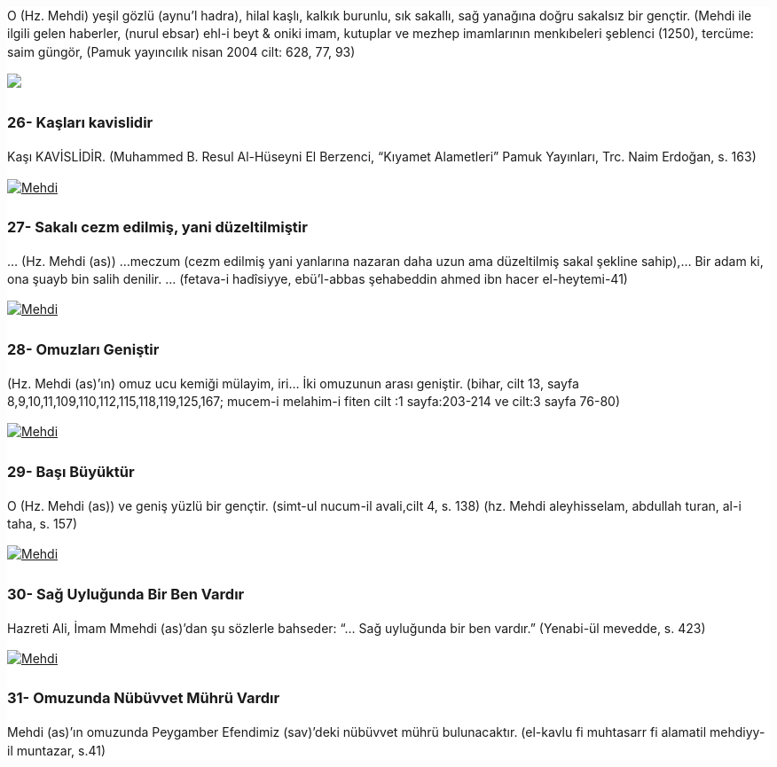 O (Hz. Mehdi) yeşil gözlü (aynu’l hadra), hilal kaşlı, kalkık burunlu, sık sakallı, sağ yanağına doğru sakalsız bir gençtir. (Mehdi ile ilgili gelen haberler, (nurul ebsar) ehl-i beyt & oniki imam, kutuplar ve mezhep imamlarının menkıbeleri şeblenci (1250), tercüme: saim güngör, (Pamuk yayıncılık nisan 2004 cilt: 628, 77, 93)

[![](https://dusuneninsanlaricin.com/wp-content/uploads/2018/03/hz-mehdi455.jpg)](https://dusuneninsanlaricin.com/wp-content/uploads/2018/03/hz-mehdi455.jpg)

### **26- Kaşları kavislidir**

Kaşı KAVİSLİDİR. (Muhammed B. Resul Al-Hüseyni El Berzenci, “Kıyamet Alametleri” Pamuk Yayınları, Trc. Naim Erdoğan, s. 163)

[![Mehdi](https://dusuneninsanlaricin.com/wp-content/uploads/2018/03/hz-mehdi0103.jpg)](https://dusuneninsanlaricin.com/wp-content/uploads/2018/03/hz-mehdi0103.jpg)

### **27- Sakalı cezm edilmiş, yani düzeltilmiştir**

… (Hz. Mehdi (as)) …meczum (cezm edilmiş yani yanlarına nazaran daha uzun ama düzeltilmiş sakal şekline sahip),… Bir adam ki, ona şuayb bin salih denilir. … (fetava-i hadîsiyye, ebü’l-abbas şehabeddin ahmed ibn hacer el-heytemi-41)

[![Mehdi](https://dusuneninsanlaricin.com/wp-content/uploads/2018/03/hz-mehdi453.jpg)](https://dusuneninsanlaricin.com/wp-content/uploads/2018/03/hz-mehdi453.jpg)

### **28- Omuzları Geniştir**

(Hz. Mehdi (as)’ın) omuz ucu kemiği mülayim, iri… İki omuzunun arası geniştir. (bihar, cilt 13, sayfa 8,9,10,11,109,110,112,115,118,119,125,167; mucem-i melahim-i fiten cilt :1 sayfa:203-214 ve cilt:3 sayfa 76-80)

[![Mehdi](https://dusuneninsanlaricin.com/wp-content/uploads/2018/03/hz-mehdi452.jpg)](https://dusuneninsanlaricin.com/wp-content/uploads/2018/03/hz-mehdi452.jpg)

### **29- Başı Büyüktür**

O (Hz. Mehdi (as)) ve geniş yüzlü bir gençtir. (simt-ul nucum-il avali,cilt 4, s. 138) (hz. Mehdi aleyhisselam, abdullah turan, al-i taha, s. 157)

[![Mehdi](https://dusuneninsanlaricin.com/wp-content/uploads/2018/03/hz-mehdi451.jpg)](https://dusuneninsanlaricin.com/wp-content/uploads/2018/03/hz-mehdi451.jpg)

### **30- Sağ Uyluğunda Bir Ben Vardır**

Hazreti Ali, İmam Mmehdi (as)’dan şu sözlerle bahseder: “… Sağ uyluğunda bir ben vardır.” (Yenabi-ül mevedde, s. 423)

[![Mehdi](https://dusuneninsanlaricin.com/wp-content/uploads/2018/03/hz-mehdi100.jpg)](https://dusuneninsanlaricin.com/wp-content/uploads/2018/03/hz-mehdi100.jpg)

### **31- Omuzunda Nübüvvet Mührü Vardır**

Mehdi (as)’ın omuzunda Peygamber Efendimiz (sav)’deki nübüvvet mührü bulunacaktır. (el-kavlu fi muhtasarr fi alamatil mehdiyy-il muntazar, s.41)
